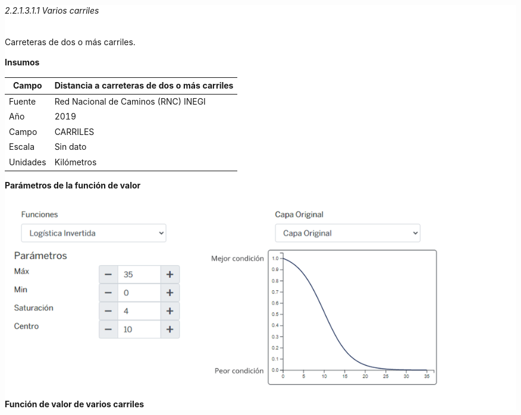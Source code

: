 <div style="page-break-after: always;"></div>

###### 2.2.1.3.1.1 Varios carriles

Carreteras de dos o más carriles.

**Insumos**

Campo | Distancia a carreteras de dos o más carriles
-- | --
Fuente | Red Nacional de Caminos (RNC) INEGI
Año | 2019
Campo | CARRILES
Escala | Sin dato
Unidades | Kilómetros

**Parámetros de la función de valor**

![](./recursos/industrial/fi_fv_lig_infra_d_carreteras_2mcarril.png)  

<div style="page-break-after: always;"></div>

**Función de valor de varios carriles**
